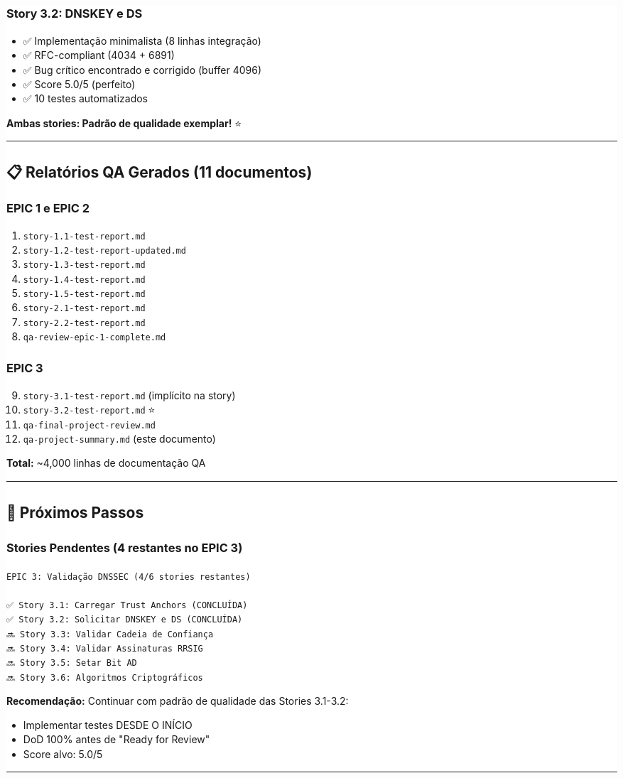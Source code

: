 ### Story 3.2: DNSKEY e DS
- ✅ Implementação minimalista (8 linhas integração)
- ✅ RFC-compliant (4034 + 6891)
- ✅ Bug crítico encontrado e corrigido (buffer 4096)
- ✅ Score 5.0/5 (perfeito)
- ✅ 10 testes automatizados

**Ambas stories: Padrão de qualidade exemplar!** ⭐

---

## 📋 Relatórios QA Gerados (11 documentos)

### EPIC 1 e EPIC 2
1. `story-1.1-test-report.md`
2. `story-1.2-test-report-updated.md`
3. `story-1.3-test-report.md`
4. `story-1.4-test-report.md`
5. `story-1.5-test-report.md`
6. `story-2.1-test-report.md`
7. `story-2.2-test-report.md`
8. `qa-review-epic-1-complete.md`

### EPIC 3
9. `story-3.1-test-report.md` (implícito na story)
10. `story-3.2-test-report.md` ⭐
11. `qa-final-project-review.md`
12. `qa-project-summary.md` (este documento)

**Total:** ~4,000 linhas de documentação QA

---

## 🚀 Próximos Passos

### Stories Pendentes (4 restantes no EPIC 3)

```
EPIC 3: Validação DNSSEC (4/6 stories restantes)

✅ Story 3.1: Carregar Trust Anchors (CONCLUÍDA)
✅ Story 3.2: Solicitar DNSKEY e DS (CONCLUÍDA)
🔜 Story 3.3: Validar Cadeia de Confiança
🔜 Story 3.4: Validar Assinaturas RRSIG
🔜 Story 3.5: Setar Bit AD
🔜 Story 3.6: Algoritmos Criptográficos
```

**Recomendação:** Continuar com padrão de qualidade das Stories 3.1-3.2:
- Implementar testes DESDE O INÍCIO
- DoD 100% antes de "Ready for Review"
- Score alvo: 5.0/5

---